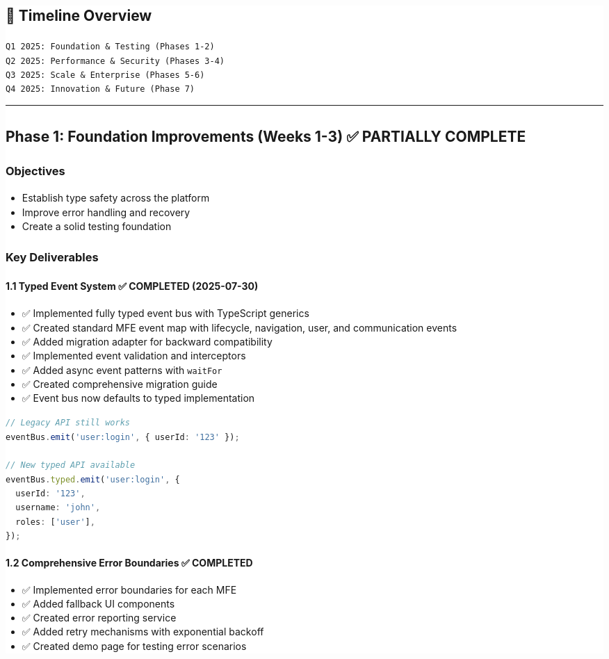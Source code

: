 
## 📅 Timeline Overview

```
Q1 2025: Foundation & Testing (Phases 1-2)
Q2 2025: Performance & Security (Phases 3-4)
Q3 2025: Scale & Enterprise (Phases 5-6)
Q4 2025: Innovation & Future (Phase 7)
```

---

## Phase 1: Foundation Improvements (Weeks 1-3) ✅ PARTIALLY COMPLETE

### Objectives

- Establish type safety across the platform
- Improve error handling and recovery
- Create a solid testing foundation

### Key Deliverables

#### 1.1 Typed Event System ✅ COMPLETED (2025-07-30)

- ✅ Implemented fully typed event bus with TypeScript generics
- ✅ Created standard MFE event map with lifecycle, navigation, user, and communication events
- ✅ Added migration adapter for backward compatibility
- ✅ Implemented event validation and interceptors
- ✅ Added async event patterns with `waitFor`
- ✅ Created comprehensive migration guide
- ✅ Event bus now defaults to typed implementation

```typescript
// Legacy API still works
eventBus.emit('user:login', { userId: '123' });

// New typed API available
eventBus.typed.emit('user:login', {
  userId: '123',
  username: 'john',
  roles: ['user'],
});
```

#### 1.2 Comprehensive Error Boundaries ✅ COMPLETED

- ✅ Implemented error boundaries for each MFE
- ✅ Added fallback UI components
- ✅ Created error reporting service
- ✅ Added retry mechanisms with exponential backoff
- ✅ Created demo page for testing error scenarios
